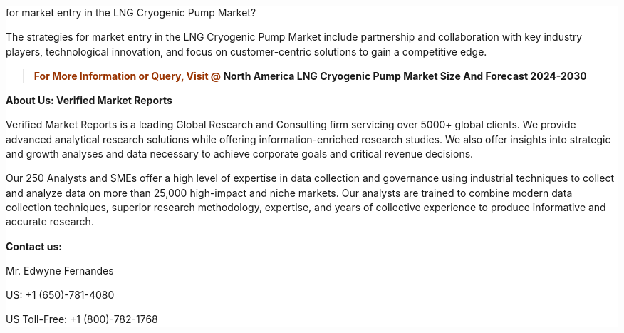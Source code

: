 for market entry in the LNG Cryogenic Pump Market?</div><div></h3> <p>The strategies for market entry in the LNG Cryogenic Pump Market include partnership and collaboration with key industry players, technological innovation, and focus on customer-centric solutions to gain a competitive edge.</p></p><blockquote><p><span style="color: #993300;"><strong>For More Information or Query, Visit @ <a href="https://www.verifiedmarketreports.com/product/lng-cryogenic-pump-market/">North America LNG Cryogenic Pump Market Size And Forecast 2024-2030</a></strong></span></p></blockquote><p><strong>About Us: Verified Market Reports</strong></p><p>Verified Market Reports is a leading Global Research and Consulting firm servicing over 5000+ global clients. We provide advanced analytical research solutions while offering information-enriched research studies. We also offer insights into strategic and growth analyses and data necessary to achieve corporate goals and critical revenue decisions.</p><p>Our 250 Analysts and SMEs offer a high level of expertise in data collection and governance using industrial techniques to collect and analyze data on more than 25,000 high-impact and niche markets. Our analysts are trained to combine modern data collection techniques, superior research methodology, expertise, and years of collective experience to produce informative and accurate research.</p><p><strong>Contact us:</strong></p><p>Mr. Edwyne Fernandes</p><p>US: +1 (650)-781-4080</p><p>US Toll-Free: +1 (800)-782-1768</p>
